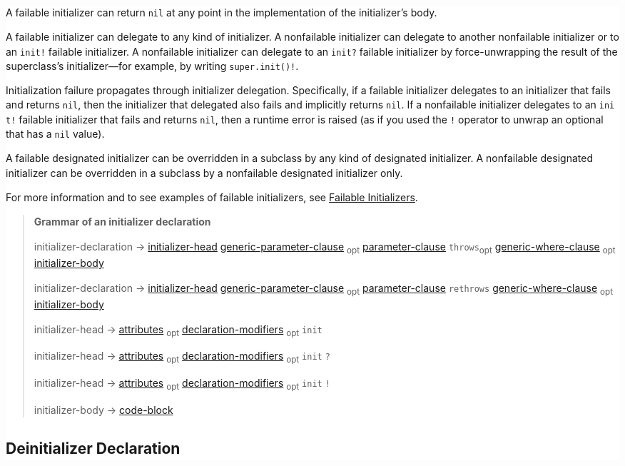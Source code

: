 A failable initializer can return `nil` at any point in the implementation of the initializer’s body.

A failable initializer can delegate to any kind of initializer. A nonfailable initializer can delegate to another nonfailable initializer or to an `init!` failable initializer. A nonfailable initializer can delegate to an `init?` failable initializer by force-unwrapping the result of the superclass’s initializer—for example, by writing `super.init()!`.

Initialization failure propagates through initializer delegation. Specifically, if a failable initializer delegates to an initializer that fails and returns `nil`, then the initializer that delegated also fails and implicitly returns `nil`. If a nonfailable initializer delegates to an `init!` failable initializer that fails and returns `nil`, then a runtime error is raised (as if you used the `!` operator to unwrap an optional that has a `nil` value).

A failable designated initializer can be overridden in a subclass by any kind of designated initializer. A nonfailable designated initializer can be overridden in a subclass by a nonfailable designated initializer only.

For more information and to see examples of failable initializers, see [Failable Initializers](../LanguageGuide/Initialization.md#failable-initializers).

>**Grammar of an initializer declaration**
>
>initializer-declaration → [initializer-head](../ReferenceManual/Declarations.md#grammar_initializer-head) [generic-parameter-clause](../ReferenceManual/GenericParametersAndArguments.md#grammar_generic-parameter-clause) <sub>opt</sub> [parameter-clause](../ReferenceManual/Declarations.md#grammar_parameter-clause) `throws`<sub>opt</sub> [generic-where-clause](../ReferenceManual/GenericParametersAndArguments.md#grammar_generic-where-clause) <sub>opt</sub> [initializer-body](../ReferenceManual/Declarations.md#grammar_initializer-body)
>
>initializer-declaration → [initializer-head](../ReferenceManual/Declarations.md#grammar_initializer-head) [generic-parameter-clause](../ReferenceManual/GenericParametersAndArguments.md#grammar_generic-parameter-clause) <sub>opt</sub> [parameter-clause](../ReferenceManual/Declarations.md#grammar_parameter-clause) `rethrows` [generic-where-clause](../ReferenceManual/GenericParametersAndArguments.md#grammar_generic-where-clause) <sub>opt</sub> [initializer-body](../ReferenceManual/Declarations.md#grammar_initializer-body)
>
>initializer-head → [attributes](../ReferenceManual/Attributes.md#grammar_attributes) <sub>opt</sub> [declaration-modifiers](../ReferenceManual/Declarations.md#grammar_declaration-modifiers) <sub>opt</sub> `init`
>
>initializer-head → [attributes](../ReferenceManual/Attributes.md#grammar_attributes) <sub>opt</sub> [declaration-modifiers](../ReferenceManual/Declarations.md#grammar_declaration-modifiers) <sub>opt</sub> `init` `?`
>
>initializer-head → [attributes](../ReferenceManual/Attributes.md#grammar_attributes) <sub>opt</sub> [declaration-modifiers](../ReferenceManual/Declarations.md#grammar_declaration-modifiers) <sub>opt</sub> `init` `!`
>
>initializer-body → [code-block](../ReferenceManual/Declarations.md#grammar_code-block)

Deinitializer Declaration
-------------------------

